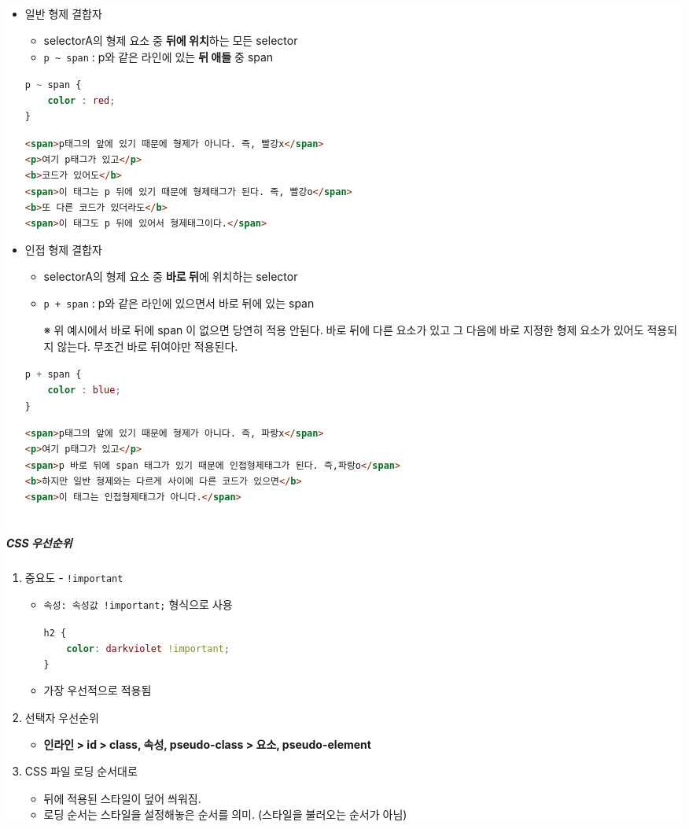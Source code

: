   

- 일반 형제 결합자

  - selectorA의 형제 요소 중 **뒤에 위치**하는 모든 selector
  - `p ~ span`  :  p와 같은 라인에 있는 **뒤 애들** 중 span

  ```CSS
  p ~ span {
      color : red;
  }
  ```

  ```html
  <span>p태그의 앞에 있기 때문에 형제가 아니다. 즉, 빨강x</span>
  <p>여기 p태그가 있고</p>
  <b>코드가 있어도</b>
  <span>이 태그는 p 뒤에 있기 때문에 형제태그가 된다. 즉, 빨강o</span>
  <b>또 다른 코드가 있더라도</b>
  <span>이 태그도 p 뒤에 있어서 형제태그이다.</span>
  ```

- 인접 형제 결합자

  - selectorA의 형제 요소 중 **바로 뒤**에 위치하는 selector

  - `p + span`  :  p와 같은 라인에 있으면서 바로 뒤에 있는 span

    ※ 위 예시에서 바로 뒤에 span 이 없으면 당연히 적용 안된다. 
    	바로 뒤에 다른 요소가 있고 그 다음에 바로 지정한 형제 요소가 있어도 적용되지 않는다.
    	무조건 바로 뒤여야만 적용된다.

  ```css
  p + span {
      color : blue;
  }
  ```

  ```html
  <span>p태그의 앞에 있기 때문에 형제가 아니다. 즉, 파랑x</span>
  <p>여기 p태그가 있고</p>
  <span>p 바로 뒤에 span 태그가 있기 때문에 인접형제태그가 된다. 즉,파랑o</span>
  <b>하지만 일반 형제와는 다르게 사이에 다른 코드가 있으면</b>
  <span>이 태그는 인접형제태그가 아니다.</span>



##### CSS 우선순위

1. 중요도 - `!important`
   - `속성: 속성값 !important;` 형식으로 사용 
   
     ```css
     h2 {
         color: darkviolet !important;
     }
     ```
   
   - 가장 우선적으로 적용됨
   
     
   
2. 선택자 우선순위 
   - **인라인 > id > class, 속성, pseudo-class > 요소, pseudo-element**
   
     
   
3. CSS 파일 로딩 순서대로
   - 뒤에 적용된 스타일이 덮어 씌워짐.
   - 로딩 순서는 스타일을 설정해놓은 순서를 의미.  (스타일을 불러오는 순서가 아님)
  ```